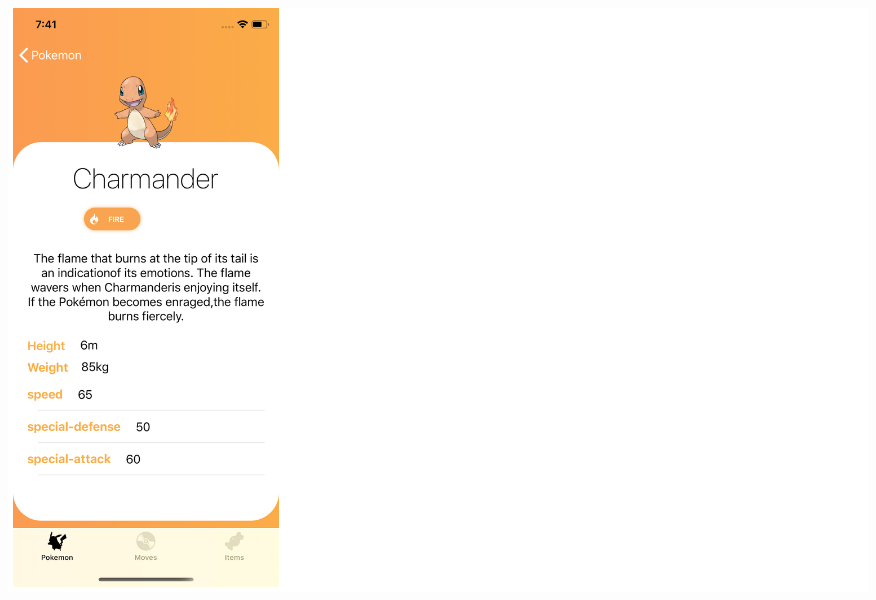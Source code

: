 <img src = "https://github.com/YesidMarin/pokedex-ios/blob/master/Screen/Simulator%20Screen%20Shot%20-%20iPhone%2011%20Pro%20-%202020-05-18%20at%2007.41.13.png?raw=true" width="276" height="579" />